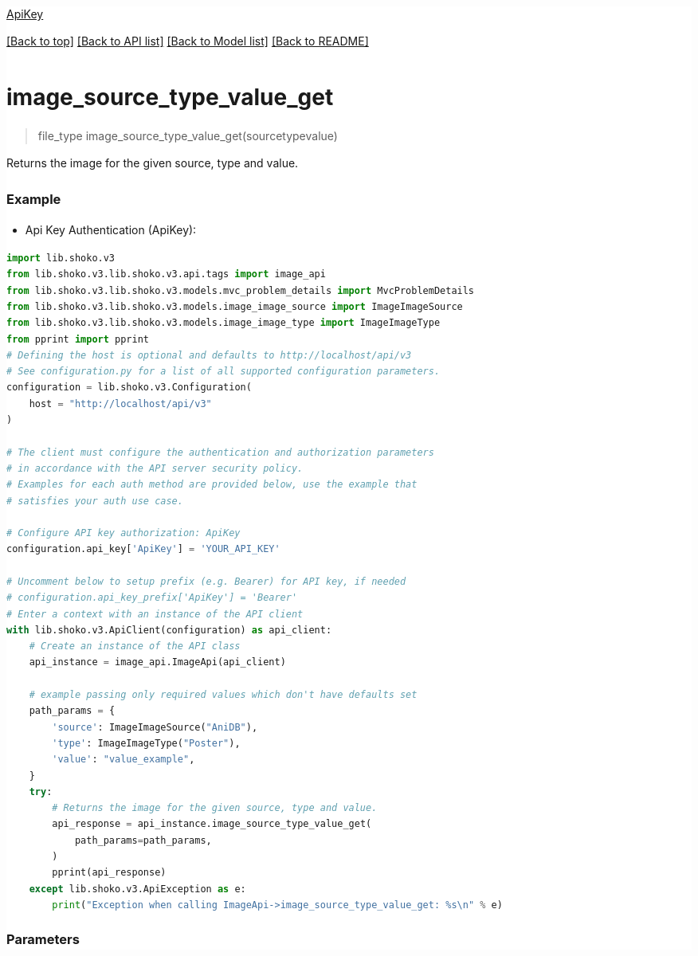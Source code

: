 [ApiKey](../../../README.md#ApiKey)

[[Back to top]](#__pageTop) [[Back to API list]](../../../README.md#documentation-for-api-endpoints) [[Back to Model list]](../../../README.md#documentation-for-models) [[Back to README]](../../../README.md)

# **image_source_type_value_get**
<a id="image_source_type_value_get"></a>
> file_type image_source_type_value_get(sourcetypevalue)

Returns the image for the given source, type and value.

### Example

* Api Key Authentication (ApiKey):
```python
import lib.shoko.v3
from lib.shoko.v3.lib.shoko.v3.api.tags import image_api
from lib.shoko.v3.lib.shoko.v3.models.mvc_problem_details import MvcProblemDetails
from lib.shoko.v3.lib.shoko.v3.models.image_image_source import ImageImageSource
from lib.shoko.v3.lib.shoko.v3.models.image_image_type import ImageImageType
from pprint import pprint
# Defining the host is optional and defaults to http://localhost/api/v3
# See configuration.py for a list of all supported configuration parameters.
configuration = lib.shoko.v3.Configuration(
    host = "http://localhost/api/v3"
)

# The client must configure the authentication and authorization parameters
# in accordance with the API server security policy.
# Examples for each auth method are provided below, use the example that
# satisfies your auth use case.

# Configure API key authorization: ApiKey
configuration.api_key['ApiKey'] = 'YOUR_API_KEY'

# Uncomment below to setup prefix (e.g. Bearer) for API key, if needed
# configuration.api_key_prefix['ApiKey'] = 'Bearer'
# Enter a context with an instance of the API client
with lib.shoko.v3.ApiClient(configuration) as api_client:
    # Create an instance of the API class
    api_instance = image_api.ImageApi(api_client)

    # example passing only required values which don't have defaults set
    path_params = {
        'source': ImageImageSource("AniDB"),
        'type': ImageImageType("Poster"),
        'value': "value_example",
    }
    try:
        # Returns the image for the given source, type and value.
        api_response = api_instance.image_source_type_value_get(
            path_params=path_params,
        )
        pprint(api_response)
    except lib.shoko.v3.ApiException as e:
        print("Exception when calling ImageApi->image_source_type_value_get: %s\n" % e)
```
### Parameters
